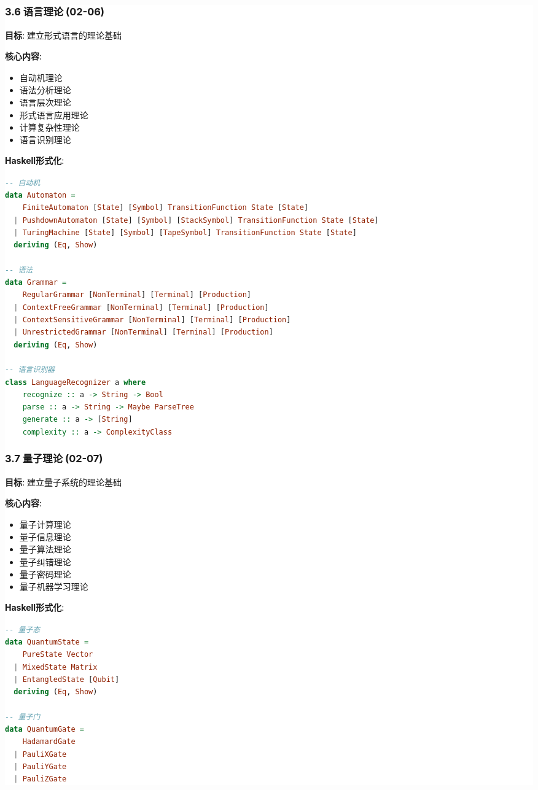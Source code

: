 ### 3.6 语言理论 (02-06)

**目标**: 建立形式语言的理论基础

**核心内容**:

- 自动机理论
- 语法分析理论
- 语言层次理论
- 形式语言应用理论
- 计算复杂性理论
- 语言识别理论

**Haskell形式化**:

```haskell
-- 自动机
data Automaton = 
    FiniteAutomaton [State] [Symbol] TransitionFunction State [State]
  | PushdownAutomaton [State] [Symbol] [StackSymbol] TransitionFunction State [State]
  | TuringMachine [State] [Symbol] [TapeSymbol] TransitionFunction State [State]
  deriving (Eq, Show)

-- 语法
data Grammar = 
    RegularGrammar [NonTerminal] [Terminal] [Production]
  | ContextFreeGrammar [NonTerminal] [Terminal] [Production]
  | ContextSensitiveGrammar [NonTerminal] [Terminal] [Production]
  | UnrestrictedGrammar [NonTerminal] [Terminal] [Production]
  deriving (Eq, Show)

-- 语言识别器
class LanguageRecognizer a where
    recognize :: a -> String -> Bool
    parse :: a -> String -> Maybe ParseTree
    generate :: a -> [String]
    complexity :: a -> ComplexityClass
```

### 3.7 量子理论 (02-07)

**目标**: 建立量子系统的理论基础

**核心内容**:

- 量子计算理论
- 量子信息理论
- 量子算法理论
- 量子纠错理论
- 量子密码理论
- 量子机器学习理论

**Haskell形式化**:

```haskell
-- 量子态
data QuantumState = 
    PureState Vector
  | MixedState Matrix
  | EntangledState [Qubit]
  deriving (Eq, Show)

-- 量子门
data QuantumGate = 
    HadamardGate
  | PauliXGate
  | PauliYGate
  | PauliZGate
```